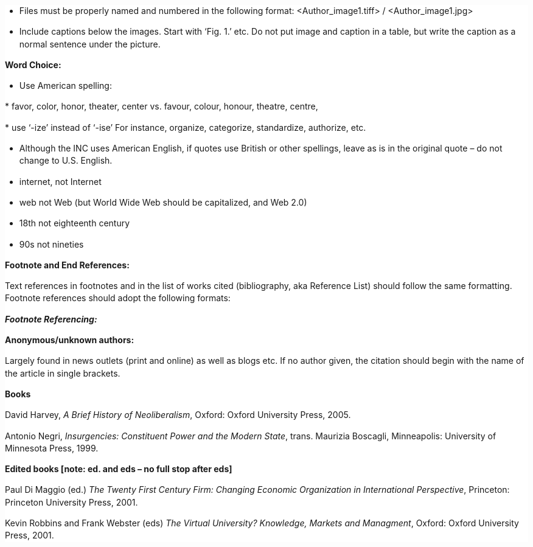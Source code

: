 - Files must be properly named and numbered in the following format:
\<Author\_image1.tiff\> / \<Author\_image1.jpg\>

- Include captions below the images. Start with ‘Fig. 1.’ etc. Do not
put image and caption in a table, but write the caption as a normal
sentence under the picture.

**Word Choice:**

- Use American spelling:

\* favor, color, honor, theater, center vs. favour, colour, honour,
theatre, centre,

\* use ‘-ize’ instead of ‘-ise’ For instance, organize, categorize,
standardize, authorize, etc.

- Although the INC uses American English, if quotes use British or other
spellings, leave as is in the original quote – do not change to U.S.
English.

- internet, not Internet

- web not Web (but World Wide Web should be capitalized, and Web 2.0)

- 18th not eighteenth century

- 90s not nineties

**Footnote and End References:**

Text references in footnotes and in the list of works cited
(bibliography, aka Reference List) should follow the same formatting.
Footnote references should adopt the following formats:

***Footnote Referencing:***

**Anonymous/unknown authors:**

Largely found in news outlets (print and online) as well as blogs etc.
If no author given, the citation should begin with the name of the
article in single brackets.

**Books**

David Harvey, *A Brief History of Neoliberalism*, Oxford: Oxford
University Press, 2005.

Antonio Negri, *Insurgencies: Constituent Power and the Modern State*,
trans. Maurizia Boscagli, Minneapolis: University of Minnesota Press,
1999.

**Edited books [note: ed. and eds – no full stop after eds]**

Paul Di Maggio (ed.) *The Twenty­ First Century Firm: Changing Economic
Organization in International Perspective*, Princeton: Princeton
University Press, 2001.

Kevin Robbins and Frank Webster (eds) *The Virtual University?
Knowledge, Markets and Managment*, Oxford: Oxford University Press,
2001.


[^1]: Lorusso, 2013, p. 23.
[^2]: Footnote.